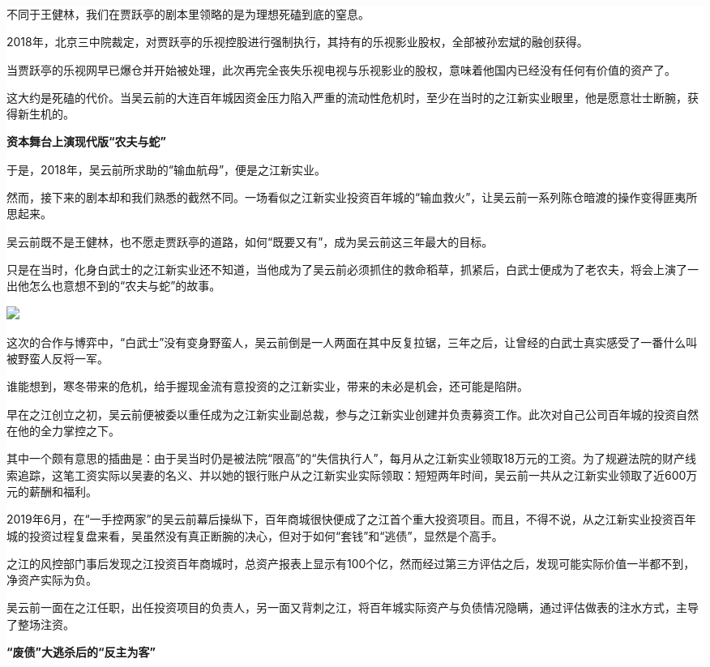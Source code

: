   

不同于王健林，我们在贾跃亭的剧本里领略的是为理想死磕到底的窒息。

  

2018年，北京三中院裁定，对贾跃亭的乐视控股进行强制执行，其持有的乐视影业股权，全部被孙宏斌的融创获得。

  

当贾跃亭的乐视网早已爆仓并开始被处理，此次再完全丧失乐视电视与乐视影业的股权，意味着他国内已经没有任何有价值的资产了。

  

这大约是死磕的代价。当吴云前的大连百年城因资金压力陷入严重的流动性危机时，至少在当时的之江新实业眼里，他是愿意壮士断腕，获得新生机的。

  

 **资本舞台上演现代版“农夫与蛇”**

  

于是，2018年，吴云前所求助的“输血航母”，便是之江新实业。

  

然而，接下来的剧本却和我们熟悉的截然不同。一场看似之江新实业投资百年城的“输血救火”，让吴云前一系列陈仓暗渡的操作变得匪夷所思起来。

  

吴云前既不是王健林，也不愿走贾跃亭的道路，如何“既要又有”，成为吴云前这三年最大的目标。

  

只是在当时，化身白武士的之江新实业还不知道，当他成为了吴云前必须抓住的救命稻草，抓紧后，白武士便成为了老农夫，将会上演了一出他怎么也意想不到的“农夫与蛇”的故事。

  

![](https://mmbiz.qpic.cn/mmbiz_png/rxhS23yu8cMThvDc52QbQgicYsZgSpvrXOYqxia66a87KsHHIMiaC4hbqP2UmuIXNiaQtxQVVEdlJHqyfAoIQaVYTg/640?wx_fmt=png)

  

这次的合作与博弈中，“白武士”没有变身野蛮人，吴云前倒是一人两面在其中反复拉锯，三年之后，让曾经的白武士真实感受了一番什么叫被野蛮人反将一军。

  

谁能想到，寒冬带来的危机，给手握现金流有意投资的之江新实业，带来的未必是机会，还可能是陷阱。

  

早在之江创立之初，吴云前便被委以重任成为之江新实业副总裁，参与之江新实业创建并负责募资工作。此次对自己公司百年城的投资自然在他的全力掌控之下。

  

其中一个颇有意思的插曲是：由于吴当时仍是被法院“限高”的“失信执行人”，每月从之江新实业领取18万元的工资。为了规避法院的财产线索追踪，这笔工资实际以吴妻的名义、并以她的银行账户从之江新实业实际领取：短短两年时间，吴云前一共从之江新实业领取了近600万元的薪酬和福利。

  

2019年6月，在“一手控两家”的吴云前幕后操纵下，百年商城很快便成了之江首个重大投资项目。而且，不得不说，从之江新实业投资百年城的投资过程复盘来看，吴虽然没有真正断腕的决心，但对于如何“套钱”和“逃债”，显然是个高手。

  

之江的风控部门事后发现之江投资百年商城时，总资产报表上显示有100个亿，然而经过第三方评估之后，发现可能实际价值一半都不到，净资产实际为负。

  

吴云前一面在之江任职，出任投资项目的负责人，另一面又背刺之江，将百年城实际资产与负债情况隐瞒，通过评估做表的注水方式，主导了整场注资。

  

 **“废债”大逃杀后的“反主为客”**

  